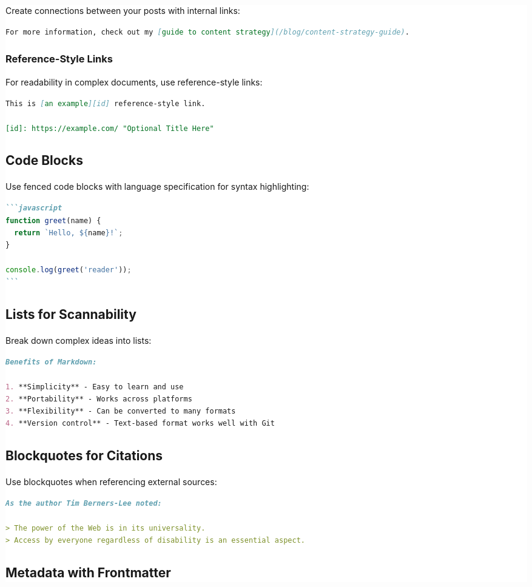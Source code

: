 Create connections between your posts with internal links:

```markdown
For more information, check out my [guide to content strategy](/blog/content-strategy-guide).
```

### Reference-Style Links

For readability in complex documents, use reference-style links:

```markdown
This is [an example][id] reference-style link.

[id]: https://example.com/ "Optional Title Here"
```

## Code Blocks

Use fenced code blocks with language specification for syntax highlighting:

````markdown
```javascript
function greet(name) {
  return `Hello, ${name}!`;
}

console.log(greet('reader'));
```
````

## Lists for Scannability

Break down complex ideas into lists:

```markdown
Benefits of Markdown:

1. **Simplicity** - Easy to learn and use
2. **Portability** - Works across platforms
3. **Flexibility** - Can be converted to many formats
4. **Version control** - Text-based format works well with Git
```

## Blockquotes for Citations

Use blockquotes when referencing external sources:

```markdown
As the author Tim Berners-Lee noted:

> The power of the Web is in its universality.
> Access by everyone regardless of disability is an essential aspect.
```

## Metadata with Frontmatter
